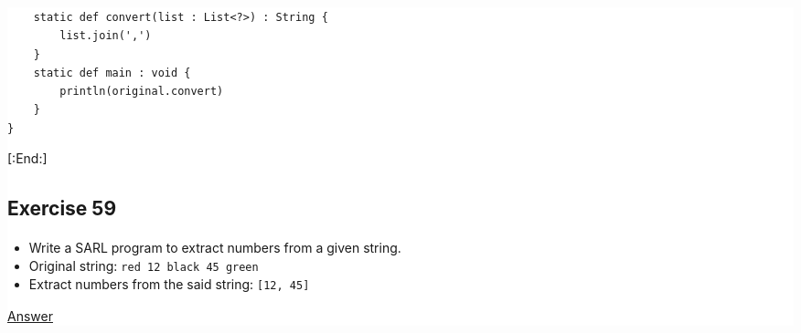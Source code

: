 		static def convert(list : List<?>) : String {
			list.join(',')
		}
		static def main : void {
			println(original.convert)
		}
	}
[:End:]
</div>


## Exercise 59

* Write a SARL program to extract numbers from a given string.
* Original string: `red 12 black 45 green`
* Extract numbers from the said string: `[12, 45]`

<a href="javascript:exerciseToggle(58)">Answer</a>
<div id="exercise58" style="display:none;">
Two answers are possible. Answer #1 is:
[:Success:]
	package io.sarl.docs.tutorials.strexercises
	[:OnHtml]
	import java.util.List
	class Solution1 {
		static def toNumber(str : String) : Number {
			try {
				return Long::valueOf(str)
			} catch (ex : Throwable) {
			}
			try {
				return Double::valueOf(str)
			} catch (ex : Throwable) {
			}
			return null
		}
		static def extract(str : String) : List<? extends Number> {
			var words = str.split("\\s+")
			var out = newArrayList
			for (word : words) {
				var n = word as Number
				if (n !== null) {
					out += n
				}
			}
			return out
		}
		static def main : void {
			println("red 12 black 45 green".extract)
		}
	}
[:End:]
Answer #2 is:
[:Success:]
	package io.sarl.docs.tutorials.strexercises
	[:OnHtml]
	import java.util.List
	class Solution2 {
		static def toNumber(str : String) : Number {
			try {
				return Long::valueOf(str)
			} catch (ex : Throwable) {
			}
			try {